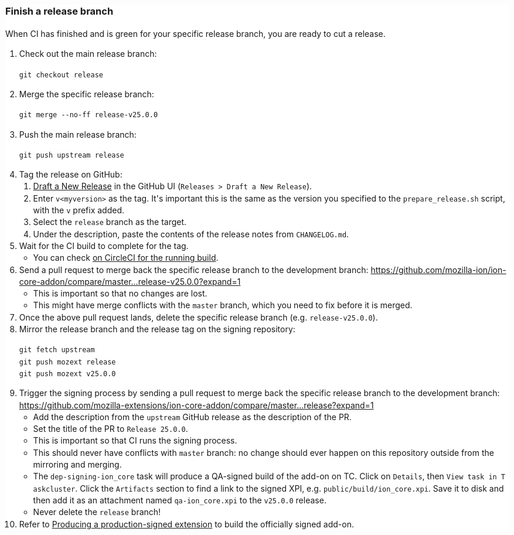 ### Finish a release branch

When CI has finished and is green for your specific release branch, you are ready to cut a release.

1. Check out the main release branch:
    ```
    git checkout release
    ```
2. Merge the specific release branch:
    ```
    git merge --no-ff release-v25.0.0
    ```
3. Push the main release branch:
    ```
    git push upstream release
    ```
4. Tag the release on GitHub:
    1. [Draft a New Release](https://github.com/mozilla-ion/ion-core-addon/releases/new) in the GitHub UI (`Releases > Draft a New Release`).
    2. Enter `v<myversion>` as the tag. It's important this is the same as the version you specified to the `prepare_release.sh` script, with the `v` prefix added.
    3. Select the `release` branch as the target.
     4. Under the description, paste the contents of the release notes from `CHANGELOG.md`.
5. Wait for the CI build to complete for the tag.
    * You can check [on CircleCI for the running build](https://circleci.com/gh/mozilla-ion/ion-core-addon).
6. Send a pull request to merge back the specific release branch to the development branch: <https://github.com/mozilla-ion/ion-core-addon/compare/master...release-v25.0.0?expand=1>
    * This is important so that no changes are lost.
    * This might have merge conflicts with the `master` branch, which you need to fix before it is merged.
7. Once the above pull request lands, delete the specific release branch (e.g. `release-v25.0.0`).
8. Mirror the release branch and the release tag on the signing repository:
    ```
    git fetch upstream
    git push mozext release
    git push mozext v25.0.0
    ```
9. Trigger the signing process by sending a pull request to merge back the specific release branch to the development branch: <https://github.com/mozilla-extensions/ion-core-addon/compare/master...release?expand=1>
    * Add the description from the `upstream` GitHub release as the description of the PR.
    * Set the title of the PR to `Release 25.0.0`.
    * This is important so that CI runs the signing process.
    * This should never have conflicts with `master` branch: no change should ever happen on this repository outside from the mirroring and merging.
    * The `dep-signing-ion_core` task will produce a QA-signed build of the add-on on TC. Click on `Details`, then `View task in Taskcluster`. Click the `Artifacts` section to find a link to the signed XPI, e.g. `public/build/ion_core.xpi`. Save it to disk and then add it as an attachment named `qa-ion_core.xpi` to the `v25.0.0` release.
    * Never delete the `release` branch!
10. Refer to [Producing a production-signed extension](#producing-a-production-signed-extension) to build the officially signed add-on.
